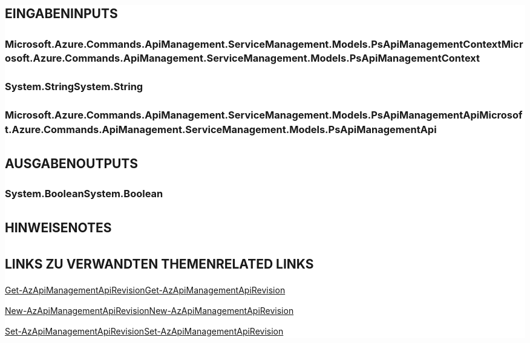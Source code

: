 ## <span data-ttu-id="6389f-141">EINGABEN</span><span class="sxs-lookup"><span data-stu-id="6389f-141">INPUTS</span></span>

### <span data-ttu-id="6389f-142">Microsoft.Azure.Commands.ApiManagement.ServiceManagement.Models.PsApiManagementContext</span><span class="sxs-lookup"><span data-stu-id="6389f-142">Microsoft.Azure.Commands.ApiManagement.ServiceManagement.Models.PsApiManagementContext</span></span>

### <span data-ttu-id="6389f-143">System.String</span><span class="sxs-lookup"><span data-stu-id="6389f-143">System.String</span></span>

### <span data-ttu-id="6389f-144">Microsoft.Azure.Commands.ApiManagement.ServiceManagement.Models.PsApiManagementApi</span><span class="sxs-lookup"><span data-stu-id="6389f-144">Microsoft.Azure.Commands.ApiManagement.ServiceManagement.Models.PsApiManagementApi</span></span>

## <span data-ttu-id="6389f-145">AUSGABEN</span><span class="sxs-lookup"><span data-stu-id="6389f-145">OUTPUTS</span></span>

### <span data-ttu-id="6389f-146">System.Boolean</span><span class="sxs-lookup"><span data-stu-id="6389f-146">System.Boolean</span></span>

## <span data-ttu-id="6389f-147">HINWEISE</span><span class="sxs-lookup"><span data-stu-id="6389f-147">NOTES</span></span>

## <span data-ttu-id="6389f-148">LINKS ZU VERWANDTEN THEMEN</span><span class="sxs-lookup"><span data-stu-id="6389f-148">RELATED LINKS</span></span>

[<span data-ttu-id="6389f-149">Get-AzApiManagementApiRevision</span><span class="sxs-lookup"><span data-stu-id="6389f-149">Get-AzApiManagementApiRevision</span></span>](./Get-AzApiManagementApiRevision.md)

[<span data-ttu-id="6389f-150">New-AzApiManagementApiRevision</span><span class="sxs-lookup"><span data-stu-id="6389f-150">New-AzApiManagementApiRevision</span></span>](./New-AzApiManagementApiRevision.md)

[<span data-ttu-id="6389f-151">Set-AzApiManagementApiRevision</span><span class="sxs-lookup"><span data-stu-id="6389f-151">Set-AzApiManagementApiRevision</span></span>](./Set-AzApiManagementApiRevision.md)